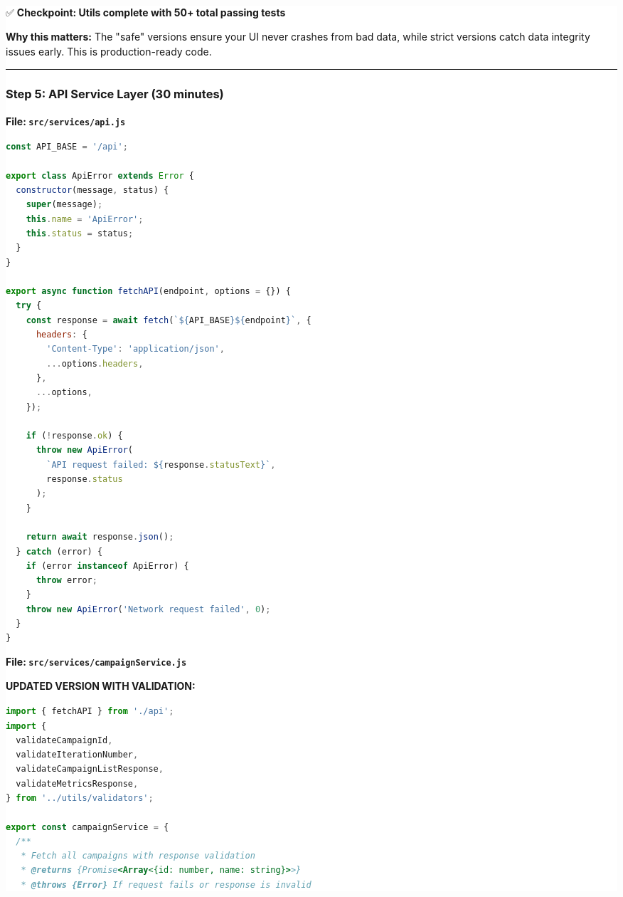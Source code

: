 ✅ **Checkpoint: Utils complete with 50+ total passing tests**

**Why this matters:** The "safe" versions ensure your UI never crashes from bad data, while strict versions catch data integrity issues early. This is production-ready code.

---

### Step 5: API Service Layer (30 minutes)
**File: `src/services/api.js`**

```javascript
const API_BASE = '/api';

export class ApiError extends Error {
  constructor(message, status) {
    super(message);
    this.name = 'ApiError';
    this.status = status;
  }
}

export async function fetchAPI(endpoint, options = {}) {
  try {
    const response = await fetch(`${API_BASE}${endpoint}`, {
      headers: {
        'Content-Type': 'application/json',
        ...options.headers,
      },
      ...options,
    });

    if (!response.ok) {
      throw new ApiError(
        `API request failed: ${response.statusText}`,
        response.status
      );
    }

    return await response.json();
  } catch (error) {
    if (error instanceof ApiError) {
      throw error;
    }
    throw new ApiError('Network request failed', 0);
  }
}
```

**File: `src/services/campaignService.js`**

**UPDATED VERSION WITH VALIDATION:**

```javascript
import { fetchAPI } from './api';
import {
  validateCampaignId,
  validateIterationNumber,
  validateCampaignListResponse,
  validateMetricsResponse,
} from '../utils/validators';

export const campaignService = {
  /**
   * Fetch all campaigns with response validation
   * @returns {Promise<Array<{id: number, name: string}>>}
   * @throws {Error} If request fails or response is invalid
```